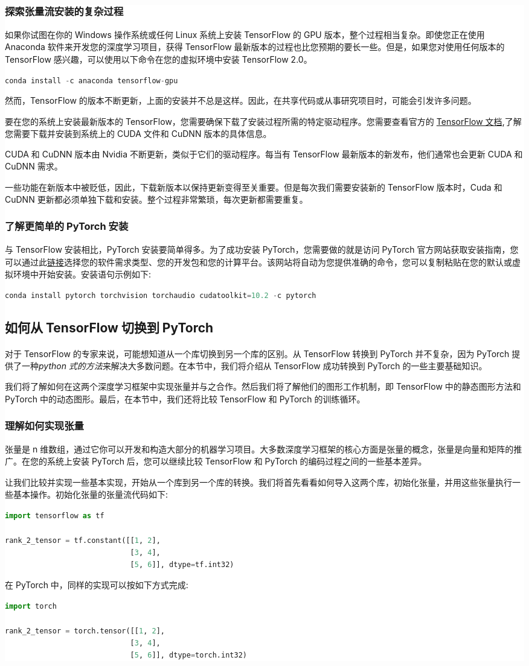 ### 探索张量流安装的复杂过程

如果你试图在你的 Windows 操作系统或任何 Linux 系统上安装 TensorFlow 的 GPU 版本，整个过程相当复杂。即使您正在使用 Anaconda 软件来开发您的深度学习项目，获得 TensorFlow 最新版本的过程也比您预期的要长一些。但是，如果您对使用任何版本的 TensorFlow 感兴趣，可以使用以下命令在您的虚拟环境中安装 TensorFlow 2.0。

```py
conda install -c anaconda tensorflow-gpu
```

然而，TensorFlow 的版本不断更新，上面的安装并不总是这样。因此，在共享代码或从事研究项目时，可能会引发许多问题。

要在您的系统上安装最新版本的 TensorFlow，您需要确保下载了安装过程所需的特定驱动程序。您需要查看官方的 [TensorFlow 文档](https://web.archive.org/web/20230131065431/https://www.tensorflow.org/install/source#gpu),了解您需要下载并安装到系统上的 CUDA 文件和 CuDNN 版本的具体信息。

CUDA 和 CuDNN 版本由 Nvidia 不断更新，类似于它们的驱动程序。每当有 TensorFlow 最新版本的新发布，他们通常也会更新 CUDA 和 CuDNN 需求。

一些功能在新版本中被贬低，因此，下载新版本以保持更新变得至关重要。但是每次我们需要安装新的 TensorFlow 版本时，Cuda 和 CuDNN 更新都必须单独下载和安装。整个过程非常繁琐，每次更新都需要重复。

### 了解更简单的 PyTorch 安装

与 TensorFlow 安装相比，PyTorch 安装要简单得多。为了成功安装 PyTorch，您需要做的就是访问 PyTorch 官方网站获取安装指南，您可以通过此[链接](https://web.archive.org/web/20230131065431/https://pytorch.org/get-started/locally/)选择您的软件需求类型、您的开发包和您的计算平台。该网站将自动为您提供准确的命令，您可以复制粘贴在您的默认或虚拟环境中开始安装。安装语句示例如下:

```py
conda install pytorch torchvision torchaudio cudatoolkit=10.2 -c pytorch
```

## 如何从 TensorFlow 切换到 PyTorch

对于 TensorFlow 的专家来说，可能想知道从一个库切换到另一个库的区别。从 TensorFlow 转换到 PyTorch 并不复杂，因为 PyTorch 提供了一种*python 式的方法*来解决大多数问题。在本节中，我们将介绍从 TensorFlow 成功转换到 PyTorch 的一些主要基础知识。

我们将了解如何在这两个深度学习框架中实现张量并与之合作。然后我们将了解他们的图形工作机制，即 TensorFlow 中的静态图形方法和 PyTorch 中的动态图形。最后，在本节中，我们还将比较 TensorFlow 和 PyTorch 的训练循环。

### 理解如何实现张量

张量是 n 维数组，通过它你可以开发和构造大部分的机器学习项目。大多数深度学习框架的核心方面是张量的概念，张量是向量和矩阵的推广。在您的系统上安装 PyTorch 后，您可以继续比较 TensorFlow 和 PyTorch 的编码过程之间的一些基本差异。

让我们比较并实现一些基本实现，开始从一个库到另一个库的转换。我们将首先看看如何导入这两个库，初始化张量，并用这些张量执行一些基本操作。初始化张量的张量流代码如下:

```py
import tensorflow as tf

rank_2_tensor = tf.constant([[1, 2],
                             [3, 4],
                             [5, 6]], dtype=tf.int32)
```

在 PyTorch 中，同样的实现可以按如下方式完成:

```py
import torch

rank_2_tensor = torch.tensor([[1, 2],
                             [3, 4],
                             [5, 6]], dtype=torch.int32)
```
